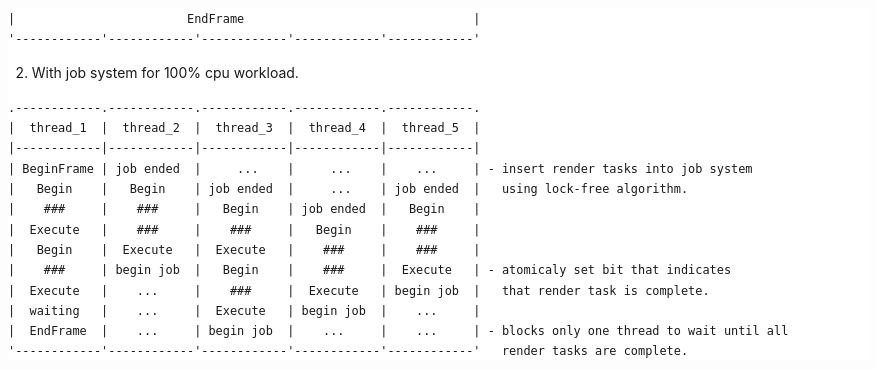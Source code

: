 ```
|                        EndFrame                                |
'------------'------------'------------'------------'------------'
```
2. With job system for 100% cpu workload.
```
.------------.------------.------------.------------.------------.
|  thread_1  |  thread_2  |  thread_3  |  thread_4  |  thread_5  |
|------------|------------|------------|------------|------------|
| BeginFrame | job ended  |     ...    |     ...    |    ...     | - insert render tasks into job system
|   Begin    |   Begin    | job ended  |     ...    | job ended  |   using lock-free algorithm.
|    ###     |    ###     |   Begin    | job ended  |   Begin    |
|  Execute   |    ###     |    ###     |   Begin    |    ###     |
|   Begin    |  Execute   |  Execute   |    ###     |    ###     |
|    ###     | begin job  |   Begin    |    ###     |  Execute   | - atomicaly set bit that indicates 
|  Execute   |    ...     |    ###     |  Execute   | begin job  |   that render task is complete.
|  waiting   |    ...     |  Execute   | begin job  |    ...     |
|  EndFrame  |    ...     | begin job  |    ...     |    ...     | - blocks only one thread to wait until all
'------------'------------'------------'------------'------------'   render tasks are complete.
```

